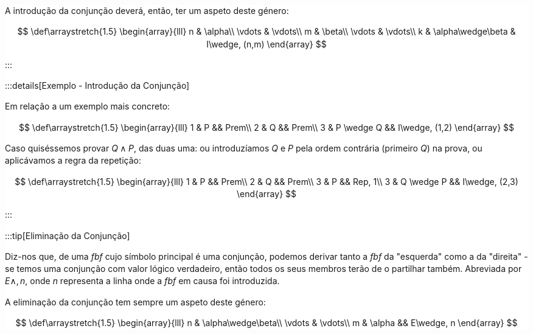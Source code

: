   A introdução da conjunção deverá, então, ter um aspeto deste género:

  $$
  \def\arraystretch{1.5}
  \begin{array}{lll}
    n & \alpha\\
    \vdots & \vdots\\
    m & \beta\\
    \vdots & \vdots\\
    k & \alpha\wedge\beta & I\wedge, (n,m)
  \end{array}
  $$

:::

:::details[Exemplo - Introdução da Conjunção]

Em relação a um exemplo mais concreto:

$$
\def\arraystretch{1.5}
\begin{array}{lll}
  1 & P && Prem\\
  2 & Q && Prem\\
  3 & P \wedge Q && I\wedge, (1,2)
\end{array}
$$

Caso quiséssemos provar $Q \wedge P$, das duas uma: ou introduzíamos $Q$ e $P$ pela ordem contrária (primeiro $Q$) na prova, ou aplicávamos a regra da repetição:

$$
\def\arraystretch{1.5}
\begin{array}{lll}
  1 & P && Prem\\
  2 & Q && Prem\\
  3 & P && Rep, 1\\
  3 & Q \wedge P && I\wedge, (2,3)
\end{array}
$$

:::

:::tip[Eliminação da Conjunção]

Diz-nos que, de uma _fbf_ cujo símbolo principal é uma conjunção, podemos derivar
tanto a _fbf_ da "esquerda" como a da "direita" - se temos uma conjunção com valor
lógico verdadeiro, então todos os seus membros terão de o partilhar também. Abreviada
por $E\wedge, n$, onde $n$ representa a linha onde a _fbf_ em causa foi introduzida.

A eliminação da conjunção tem sempre um aspeto deste género:

$$
\def\arraystretch{1.5}
\begin{array}{lll}
  n & \alpha\wedge\beta\\
  \vdots & \vdots\\
  m & \alpha && E\wedge, n
\end{array}
$$
